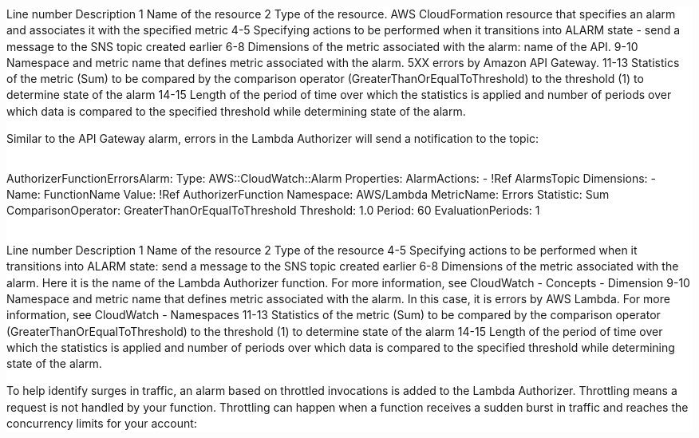 
Line    number	Description
1	    Name of the resource
2	    Type of the resource. AWS CloudFormation resource  that specifies an alarm and associates it with the specified metric
4-5	    Specifying actions to be performed when it transitions into ALARM state - send a message to the SNS topic created earlier
6-8	    Dimensions of the metric associated with the alarm: name of the API.
9-10	Namespace and metric name that defines metric associated with the alarm. 5XX errors by Amazon API Gateway.
11-13	Statistics of the metric (Sum) to be compared by the comparison operator (GreaterThanOrEqualToThreshold) to the threshold (1) to determine state of the alarm
14-15	Length of the period of time over which the statistics is applied and number of periods over which data is compared to the specified threshold while determining state of the alarm.


Similar to the API Gateway alarm, errors in the Lambda Authorizer will send a notification to the topic:

##
  AuthorizerFunctionErrorsAlarm:
    Type: AWS::CloudWatch::Alarm
    Properties:
      AlarmActions:
        - !Ref AlarmsTopic
      Dimensions:
        - Name: FunctionName
          Value: !Ref AuthorizerFunction
      Namespace: AWS/Lambda
      MetricName: Errors
      Statistic: Sum
      ComparisonOperator: GreaterThanOrEqualToThreshold
      Threshold: 1.0
      Period: 60
      EvaluationPeriods: 1
##


Line    number	Description
1	    Name of the resource
2	    Type of the resource
4-5	    Specifying actions to be performed when it transitions into ALARM state: send a message to the SNS topic created earlier
6-8	    Dimensions of the metric associated with the alarm. Here it is the name of the Lambda Authorizer function. For more information, see CloudWatch - Concepts - Dimension 
9-10	Namespace and metric name that defines metric associated with the alarm. In this case, it is errors by AWS Lambda. For more information, see CloudWatch - Namespaces 
11-13	Statistics of the metric (Sum) to be compared by the comparison operator (GreaterThanOrEqualToThreshold) to the threshold (1) to determine state of the alarm
14-15	Length of the period of time over which the statistics is applied and number of periods over which data is compared to the specified threshold while determining state of the alarm.



To help identify surges in traffic, an alarm based on throttled invocations is added to the Lambda Authorizer. Throttling means a request is not handled by your function. Throttling can happen when a function receives a sudden burst in traffic and reaches the concurrency limits for your account:
